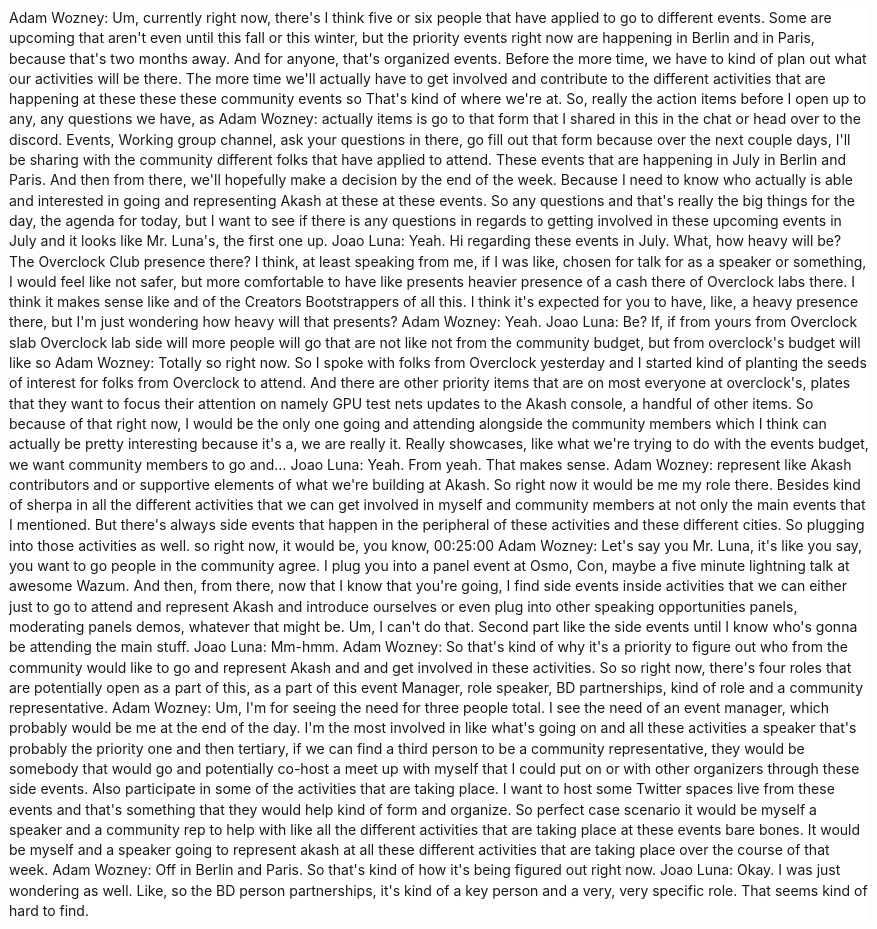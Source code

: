 Adam Wozney:  Um, currently right now, there's I think five or six people that have applied to go to different events. Some are upcoming that aren't even until this fall or this winter, but the priority events right now are happening in Berlin and in Paris, because that's two months away. And for anyone, that's organized events. Before the more time, we have to kind of plan out what our activities will be there. The more time we'll actually have to get involved and contribute to the different activities that are happening at these these these community events so That's kind of where we're at. So, really the action items before I open up to any, any questions we have, as
Adam Wozney:  actually items is go to that form that I shared in this in the chat or head over to the discord. Events, Working group channel, ask your questions in there, go fill out that form because over the next couple days, I'll be sharing with the community different folks that have applied to attend. These events that are happening in July in Berlin and Paris. And then from there, we'll hopefully make a decision by the end of the week. Because I need to know who actually is able and interested in going and representing Akash at these at these events. So any questions and that's really the big things for the day, the agenda for today, but I want to see if there is any questions in regards to getting involved in these upcoming events in July and it looks like Mr. Luna's, the first one up.
Joao Luna: Yeah. Hi regarding these events in July. What, how heavy will be? The Overclock Club presence there? I think, at least speaking from me, if I was like, chosen for talk for as a speaker or something, I would feel like not safer, but more comfortable to have like presents heavier presence of a cash there of Overclock labs there. I think it makes sense like and of the Creators Bootstrappers of all this. I think it's expected for you to have, like, a heavy presence there, but I'm just wondering how heavy will that presents?
Adam Wozney: Yeah.
Joao Luna: Be? If, if from yours from Overclock slab Overclock lab side will more people will go that are not like not from the community budget, but from overclock's budget will like so
Adam Wozney: Totally so right now. So I spoke with folks from Overclock yesterday and I started kind of planting the seeds of interest for folks from Overclock to attend. And there are other priority items that are on most everyone at overclock's, plates that they want to focus their attention on namely GPU test nets updates to the Akash console, a handful of other items. So because of that right now, I would be the only one going and attending alongside the community members which I think can actually be pretty interesting because it's a, we are really it. Really showcases, like what we're trying to do with the events budget, we want community members to go and…
Joao Luna: Yeah. From yeah. That makes sense.
Adam Wozney: represent like Akash contributors and or supportive elements of what we're building at Akash. So right now it would be me my role there. Besides kind of sherpa in all the different activities that we can get involved in myself and community members at not only the main events that I mentioned. But there's always side events that happen in the peripheral of these activities and these different cities. So plugging into those activities as well. so right now, it would be, you know,
00:25:00
Adam Wozney: Let's say you Mr. Luna, it's like you say, you want to go people in the community agree. I plug you into a panel event at Osmo, Con, maybe a five minute lightning talk at awesome Wazum. And then, from there, now that I know that you're going, I find side events inside activities that we can either just to go to attend and represent Akash and introduce ourselves or even plug into other speaking opportunities panels, moderating panels demos, whatever that might be. Um, I can't do that. Second part like the side events until I know who's gonna be attending the main stuff.
Joao Luna: Mm-hmm.
Adam Wozney: So that's kind of why it's a priority to figure out who from the community would like to go and represent Akash and and get involved in these activities. So so right now, there's four roles that are potentially open as a part of this, as a part of this event Manager, role speaker, BD partnerships, kind of role and a community representative.
Adam Wozney:  Um, I'm for seeing the need for three people total. I see the need of an event manager, which probably would be me at the end of the day. I'm the most involved in like what's going on and all these activities a speaker that's probably the priority one and then tertiary, if we can find a third person to be a community representative, they would be somebody that would go and potentially co-host a meet up with myself that I could put on or with other organizers through these side events. Also participate in some of the activities that are taking place. I want to host some Twitter spaces live from these events and that's something that they would help kind of form and organize. So perfect case scenario it would be myself a speaker and a community rep to help with like all the different activities that are taking place at these events bare bones. It would be myself and a speaker going to represent akash at all these different activities that are taking place over the course of that week.
Adam Wozney:  Off in Berlin and Paris. So that's kind of how it's being figured out right now.
Joao Luna: Okay. I was just wondering as well. Like, so the BD person partnerships, it's kind of a key person and a very, very specific role. That seems kind of hard to find.